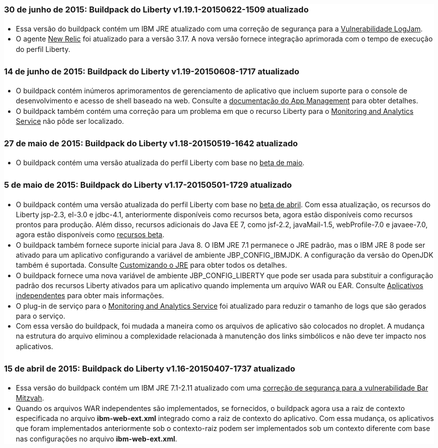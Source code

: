 ### 30 de junho de 2015: Buildpack do Liberty v1.19.1-20150622-1509 atualizado
* Essa versão do buildpack contém um IBM JRE atualizado com uma correção de segurança para a [Vulnerabilidade LogJam](http://www-01.ibm.com/support/docview.wss?uid=swg21961390).
* O agente [New Relic](newRelic.html) foi atualizado para a versão 3.17. A nova versão fornece integração aprimorada com o tempo de execução do perfil Liberty.

### 14 de junho de 2015: Buildpack do Liberty v1.19-20150608-1717 atualizado
* O buildpack contém inúmeros aprimoramentos de gerenciamento de aplicativo que incluem suporte para o console de desenvolvimento e acesso de shell baseado na web. Consulte a [documentação do App Management](/docs/manageapps/app_mng.html) para obter detalhes.
* O buildpack também contém uma correção para um problema em que o recurso Liberty para o [Monitoring and Analytics Service](/docs/services/monana/index.html) não pôde ser localizado.

### 27 de maio de 2015: Buildpack do Liberty v1.18-20150519-1642 atualizado
* O buildpack contém uma versão atualizada do perfil Liberty com base no [beta de maio](https://developer.ibm.com/wasdev/blog/2015/05/08/beta-liberty-and-tools-may-2015/).

### 5 de maio de 2015: Buildpack do Liberty v1.17-20150501-1729 atualizado
* O buildpack contém uma versão atualizada do perfil Liberty com base no [beta de abril](https://developer.ibm.com/wasdev/blog/2015/04/10/announcing-liberty-beta-with-tools-aprilmay-2015/). Com essa atualização, os recursos do Liberty jsp-2.3, el-3.0 e jdbc-4.1, anteriormente disponíveis como recursos beta, agora estão disponíveis como recursos prontos para produção. Além disso, recursos adicionais do Java EE 7, como jsf-2.2, javaMail-1.5, webProfile-7.0 e javaee-7.0, agora estão disponíveis como [recursos beta](usingBetaFeatures.html).
* O buildpack também fornece suporte inicial para Java 8. O IBM JRE 7.1 permanece o JRE padrão, mas o IBM JRE 8 pode ser ativado para um aplicativo configurando a variável de ambiente JBP_CONFIG_IBMJDK. A configuração da versão do OpenJDK também é suportada. Consulte [Customizando o JRE](customizingJRE.html) para obter todos os detalhes.
* O buildpack fornece uma nova variável de ambiente JBP_CONFIG_LIBERTY que pode ser usada para substituir a configuração padrão dos recursos Liberty ativados para um aplicativo quando implementa um arquivo WAR ou EAR. Consulte [Aplicativos independentes](optionsForPushing.html#stand_alone_apps) para obter mais informações.
* O plug-in de serviço para o [Monitoring and Analytics Service](/docs/services/monana/index.html) foi atualizado para reduzir o tamanho de logs que são gerados para o serviço.
* Com essa versão do buildpack, foi mudada a maneira como os arquivos de aplicativo são colocados no droplet. A mudança na estrutura do arquivo eliminou a complexidade relacionada à manutenção dos links simbólicos e não deve ter impacto nos aplicativos.

### 15 de abril de 2015: Buildpack do Liberty v1.16-20150407-1737 atualizado
* Essa versão do buildpack contém um IBM JRE 7.1-2.11 atualizado com uma [correção de segurança para a vulnerabilidade Bar Mitzvah](http://www-01.ibm.com/support/docview.wss?uid=swg21882777).
* Quando os arquivos WAR independentes são implementados, se fornecidos, o buildpack agora usa a raiz de contexto especificada no arquivo **ibm-web-ext.xml** integrado como a raiz de contexto do aplicativo. Com essa mudança, os aplicativos que foram implementados anteriormente sob o contexto-raiz podem ser implementados sob um contexto diferente com base nas configurações no arquivo **ibm-web-ext.xml**.
